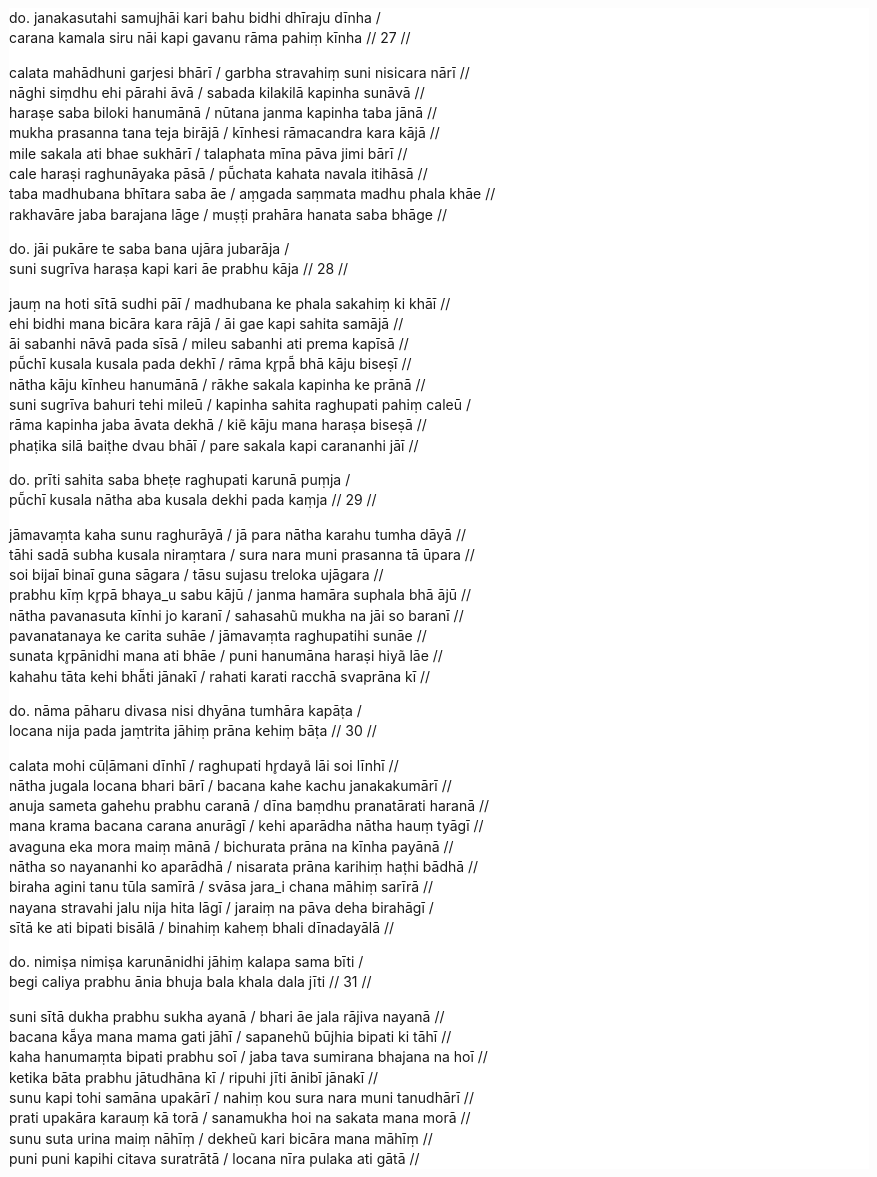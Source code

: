  do.  janakasutahi samujhāi kari bahu bidhi dhīraju dīnha /  
      carana kamala siru nāi kapi gavanu rāma pahiṃ kīnha // 27 //  
  
calata mahādhuni garjesi bhārī / garbha stravahiṃ suni nisicara nārī //  
nāghi siṃdhu ehi pārahi āvā / sabada kilakilā kapinha sunāvā //  
haraṣe saba biloki hanumānā / nūtana janma kapinha taba jānā //  
mukha prasanna tana teja birājā / kīnhesi rāmacandra kara kājā //  
mile sakala ati bhae sukhārī / talaphata mīna pāva jimi bārī //  
cale haraṣi raghunāyaka pāsā / pū̃chata kahata navala itihāsā //  
taba madhubana bhītara saba āe / aṃgada saṃmata madhu phala khāe //  
rakhavāre jaba barajana lāge / muṣṭi prahāra hanata saba bhāge //  
  
 do.  jāi pukāre te saba bana ujāra jubarāja /  
      suni sugrīva haraṣa kapi kari āe prabhu kāja // 28 //  
  
jauṃ na hoti sītā sudhi pāī / madhubana ke phala sakahiṃ ki khāī //  
ehi bidhi mana bicāra kara rājā / āi gae kapi sahita samājā //  
āi sabanhi nāvā pada sīsā / mileu sabanhi ati prema kapīsā //  
pū̃chī kusala kusala pada dekhī / rāma kr̥pā̃ bhā kāju biseṣī //  
nātha kāju kīnheu hanumānā / rākhe sakala kapinha ke prānā //  
suni sugrīva bahuri tehi mileū / kapinha sahita raghupati pahiṃ caleū /  
rāma kapinha jaba āvata dekhā / kiẽ kāju mana haraṣa biseṣā //  
phaṭika silā baiṭhe dvau bhāī / pare sakala kapi carananhi jāī //  
  
 do.  prīti sahita saba bheṭe raghupati karunā puṃja /  
      pū̃chī kusala nātha aba kusala dekhi pada kaṃja // 29 //  
  
jāmavaṃta kaha sunu raghurāyā / jā para nātha karahu tumha dāyā //  
tāhi sadā subha kusala niraṃtara / sura nara muni prasanna tā ūpara //  
soi bijaī binaī guna sāgara / tāsu sujasu treloka ujāgara //  
prabhu kīṃ kr̥pā bhaya_u sabu kājū / janma hamāra suphala bhā ājū //  
nātha pavanasuta kīnhi jo karanī / sahasahũ mukha na jāi so baranī //  
pavanatanaya ke carita suhāe / jāmavaṃta raghupatihi sunāe //  
sunata kr̥pānidhi mana ati bhāe / puni hanumāna haraṣi hiyã lāe //  
kahahu tāta kehi bhā̃ti jānakī / rahati karati racchā svaprāna kī //  
  
 do.  nāma pāharu divasa nisi dhyāna tumhāra kapāṭa /  
      locana nija pada jaṃtrita jāhiṃ prāna kehiṃ bāṭa // 30 //  
  
calata mohi cūḷāmani dīnhī / raghupati hr̥dayã lāi soi līnhī //  
nātha jugala locana bhari bārī / bacana kahe kachu janakakumārī //  
anuja sameta gahehu prabhu caranā / dīna baṃdhu pranatārati haranā //  
mana krama bacana carana anurāgī / kehi aparādha nātha hauṃ tyāgī //  
avaguna eka mora maiṃ mānā / bichurata prāna na kīnha payānā //  
nātha so nayananhi ko aparādhā / nisarata prāna karihiṃ haṭhi bādhā //  
biraha agini tanu tūla samīrā / svāsa jara_i chana māhiṃ sarīrā //  
nayana stravahi jalu nija hita lāgī / jaraiṃ na pāva deha birahāgī /  
sītā ke ati bipati bisālā / binahiṃ kaheṃ bhali dīnadayālā //  
  
 do.  nimiṣa nimiṣa karunānidhi jāhiṃ kalapa sama bīti /  
      begi caliya prabhu ānia bhuja bala khala dala jīti // 31 //  
  
suni sītā dukha prabhu sukha ayanā / bhari āe jala rājiva nayanā //  
bacana kā̃ya mana mama gati jāhī / sapanehũ būjhia bipati ki tāhī //  
kaha hanumaṃta bipati prabhu soī / jaba tava sumirana bhajana na hoī //  
ketika bāta prabhu jātudhāna kī / ripuhi jīti ānibī jānakī //  
sunu kapi tohi samāna upakārī / nahiṃ kou sura nara muni tanudhārī //  
prati upakāra karauṃ kā torā / sanamukha hoi na sakata mana morā //  
sunu suta urina maiṃ nāhīṃ / dekheũ kari bicāra mana māhīṃ //  
puni puni kapihi citava suratrātā / locana nīra pulaka ati gātā //  
  